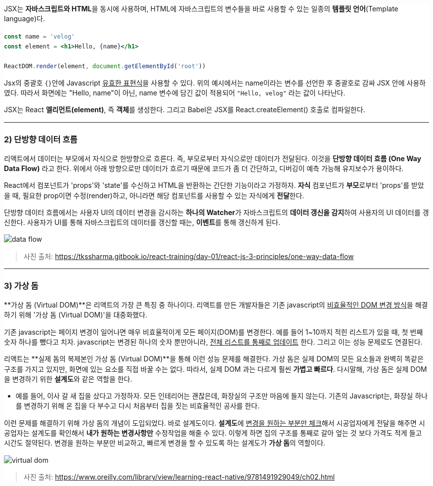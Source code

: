 JSX는 **자바스크립트와 HTML**을 동시에 사용하며, HTML에 자바스크립트의 변수들을 바로 사용할 수 있는 일종의 **템플릿 언어**(Template language)다.

```jsx
const name = 'velog'
const element = <h1>Hello, {name}</h1>

ReactDOM.render(element, document.getElementById('root'))
```

Jsx의 중괄호 `{}`안에 Javascript <a href="https://developer.mozilla.org/ko/docs/Web/JavaScript/Guide/Expressions_and_Operators#%ED%91%9C%ED%98%84(%EC%8B%9D)" target="_blank" rel="noreferrer noopener" rel="noreferrer noopener">유효한 표현식</a>을 사용할 수 있다. 위의 예시에서는 name이라는 변수를 선언한 후 중괄호로 감싸 JSX 안에 사용하였다. 따라서 화면에는 "Hello, name"이 아닌, name 변수에 담긴 값이 적용되어 `"Hello, velog"` 라는 값이 나타난다.

JSX는 React **엘리먼트(element)**, 즉 **객체**를 생성한다. 그리고 Babel은 JSX를 React.createElement() 호출로 컴파일한다.

<hr>

### <div id="dataflow">2) 단방향 데이터 흐름</div>

리액트에서 데이터는 부모에서 자식으로 한방향으로 흐른다. 즉, 부모로부터 자식으로만 데이터가 전달된다. 이것을 **단방향 데이터 흐름 (One Way Data Flow)** 라고 한다. 위에서 아래 방향으로만 데이터가 흐르기 때문에 코드가 좀 더 간단하고, 디버깅이 예측 가능해 유지보수가 용이하다.

React에서 컴포넌트가 'props'와 'state'를 수신하고 HTML을 반환하는 간단한 기능이라고 가정하자. **자식** 컴포넌트가 **부모**로부터 'props'를 받았을 때, 필요한 prop이면 수정(render)하고, 아니라면 해당 컴포넌트를 사용할 수 있는 자식에게 **전달**한다.

단방향 데이터 흐름에서는 사용자 UI의 데이터 변경을 감시하는 **하나의 Watcher**가 자바스크립트의 **데이터 갱신을 감지**하여 사용자의 UI 데이터를 갱신한다. 사용자가 UI를 통해 자바스크립트의 데이터를 갱신할 때는, **이벤트**를 통해 갱신하게 된다.

![data flow](https://cdn-images-1.medium.com/max/1600/1*PBgAz9U9SrkINPo-n5glgw.gif)

> 사진 출처: https://tkssharma.gitbook.io/react-training/day-01/react-js-3-principles/one-way-data-flow

<hr>

### <div id="virtual">3) 가상 돔</div>

**가상 돔 (Virtual DOM)**은 리액트의 가장 큰 특징 중 하나이다. 리액트를 만든 개발자들은 기존 javascript의 <u>비효율적인 DOM 변경 방식</u>을 해결하기 위해 '가상 돔 (Virtual DOM)'을 대중화했다.

기존 javascript는 페이지 변경이 일어나면 매우 비효율적이게 모든 페이지(DOM)를 변경한다. 예를 들어 1~10까지 적힌 리스트가 있을 때, 첫 번째 숫자 하나를 뺐다고 치자. javascript는 변경된 하나의 숫자 뿐만아니라, <u>전체 리스트를 통째로 업데이트</u> 한다. 그리고 이는 성능 문제로도 연결된다.

리액트는 **실제 돔의 복제본인 가상 돔 (Virtual DOM)**을 통해 이런 성능 문제를 해결한다. 가상 돔은 실제 DOM의 모든 요소들과 완벽히 똑같은 구조를 가지고 있지만, 화면에 있는 요소를 직접 바꿀 수는 없다. 따라서, 실제 DOM 과는 다르게 훨씬 **가볍고 빠르다**. 다시말해, 가상 돔은 실제 DOM을 변경하기 위한 **설계도**와 같은 역할을 한다.

- 예를 들어, 이사 갈 새 집을 샀다고 가정하자. 모든 인테리어는 괜찮은데, 화장실의 구조만 마음에 들지 않는다. 기존의 Javascript는, 화장실 하나를 변경하기 위해 온 집을 다 부수고 다시 처음부터 집을 짓는 비효율적인 공사를 한다.

이런 문제를 해결하기 위해 가상 돔의 개념이 도입되었다. 바로 설계도이다. **설계도**에 <u>변경을 원하는 부분만 체크</u>해서 시공업자에게 전달을 해주면 시공업자는 설계도를 확인해서 **내가 원하는 변경사항만** 수정작업을 해줄 수 있다. 이렇게 하면 집의 구조를 통째로 갈아 엎는 것 보다 가격도 적게 들고 시간도 절약된다. 변경을 원하는 부분만 비교하고, 빠르게 변경을 할 수 있도록 하는 설계도가 **가상 돔**의 역할이다.

![virtual dom](https://www.oreilly.com/library/view/learning-react-native/9781491929049/assets/lnrn_0201.png)

> 사진 출처: https://www.oreilly.com/library/view/learning-react-native/9781491929049/ch02.html
